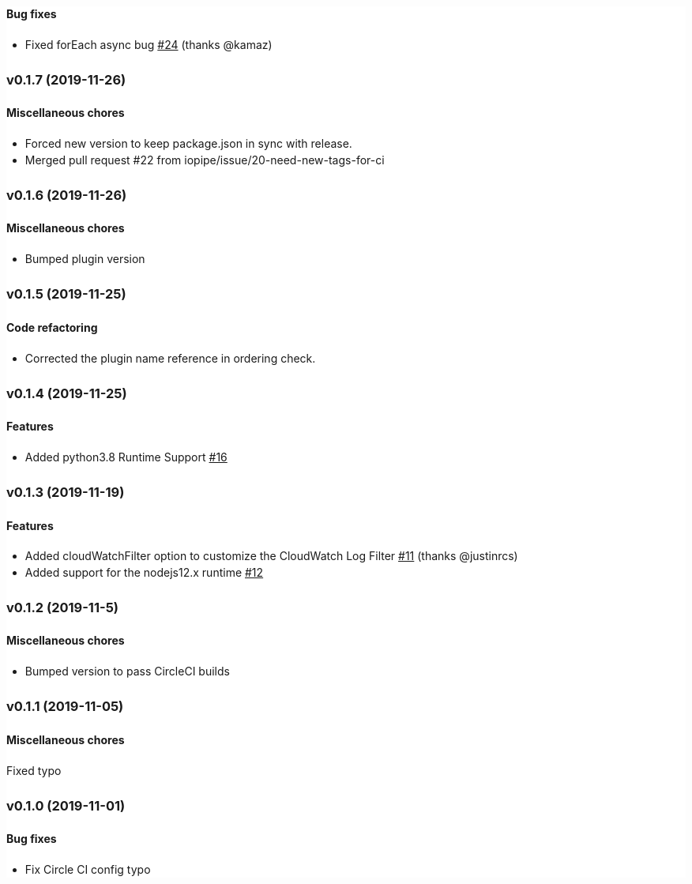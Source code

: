 #### Bug fixes
* Fixed forEach async bug [#24](https://github.com/newrelic/serverless-newrelic-lambda-layers/pull/24) (thanks @kamaz)

### v0.1.7 (2019-11-26)

#### Miscellaneous chores
* Forced new version to keep package.json in sync with release.
* Merged pull request #22 from iopipe/issue/20-need-new-tags-for-ci

### v0.1.6 (2019-11-26)

#### Miscellaneous chores
* Bumped plugin version

### v0.1.5 (2019-11-25)

#### Code refactoring
* Corrected the plugin name reference in ordering check.

### v0.1.4 (2019-11-25)
#### Features
* Added python3.8 Runtime Support [#16](https://github.com/newrelic/serverless-newrelic-lambda-layers/pull/16)

### v0.1.3 (2019-11-19)
#### Features
* Added cloudWatchFilter option to customize the CloudWatch Log Filter [#11](https://github.com/newrelic/serverless-newrelic-lambda-layers/pull/11) (thanks @justinrcs)
* Added support for the nodejs12.x runtime [#12](https://github.com/newrelic/serverless-newrelic-lambda-layers/pull/12)

### v0.1.2 (2019-11-5)
#### Miscellaneous chores
* Bumped version to pass CircleCI builds


### v0.1.1 (2019-11-05)
#### Miscellaneous chores
Fixed typo

### v0.1.0 (2019-11-01)
#### Bug fixes
* Fix Circle CI config typo
